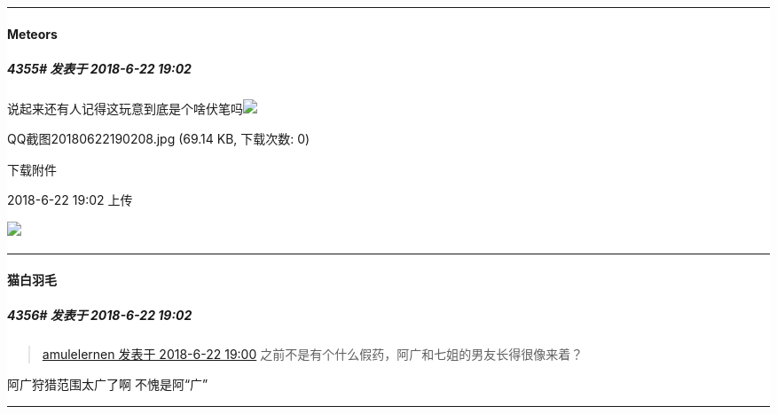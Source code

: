 





-----

####  Meteors  
##### 4355#       发表于 2018-6-22 19:02




说起来还有人记得这玩意到底是个啥伏笔吗<img src="https://static.saraba1st.com/image/smiley/face2017/067.png" referrerpolicy="no-referrer">






QQ截图20180622190208.jpg
(69.14 KB, 下载次数: 0)




下载附件


2018-6-22 19:02 上传









<img src="https://img.saraba1st.com/forum/201806/22/190220o00x4osnd0es0adh.jpg" referrerpolicy="no-referrer">












-----

####  猫白羽毛  
##### 4356#       发表于 2018-6-22 19:02



<blockquote><a href="httphttps://bbs.saraba1st.com/2b/forum.php?mod=redirect&amp;goto=findpost&amp;pid=40079857&amp;ptid=1712743" target="_blank">amulelernen 发表于 2018-6-22 19:00</a>
之前不是有个什么假药，阿广和七姐的男友长得很像来着？</blockquote>
阿广狩猎范围太广了啊
不愧是阿“广”







-----
